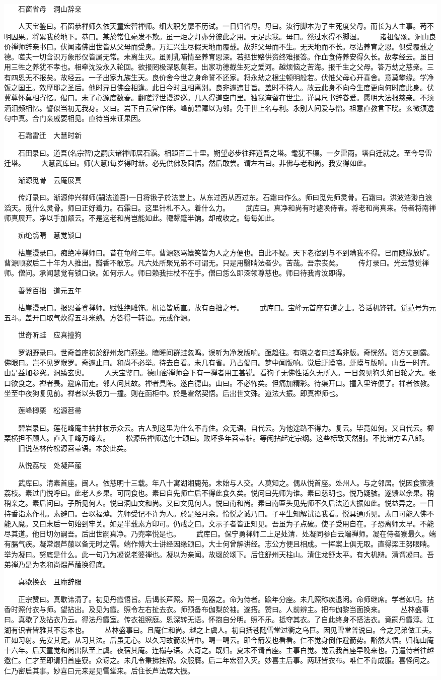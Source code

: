 　　石窗省母　洞山辞亲

　　人天宝鉴曰。石窗恭禅师久依天童宏智禅师。细大职务靡不历试。一日归省母。母曰。汝行脚本为了生死度父母。而长为人主事。苟不明因果。将累我於地下。恭曰。某於常住毫发不欺。虽一炬之灯亦分彼此之用。无足虑我。母曰。然过水得不脚湿。
　　诸祖偈颂。洞山良价禅师辞亲书曰。伏闻诸佛出世皆从父母而受身。万汇兴生尽假天地而覆载。故非父母而不生。无天地而不长。尽沾养育之恩。俱受覆载之德。嗟夫一切含识万象形仪皆属无常。未离生灭。虽则乳哺情至养育恩深。若把世赂供资终难报答。作血食侍养安得久长。故孝经云。虽日用三牲之养犹不孝也。相牵沈没永入轮回。欲报罔极深恩莫若。出家功德截生死之爱河。越烦恼之苦海。报千生之父母。答万劫之慈亲。三有四恩无不报矣。故经云。一子出家九族生天。良价舍今世之身命誓不还家。将永劫之根尘顿明般若。伏惟父母心开喜舍。意莫攀缘。学净饭之国王。效摩耶之圣后。他时异日佛会相逢。此日今时且相离别。良非遽违甘旨。盖时不待人。故云此身不向今生度更向何时度此身。伏冀尊怀莫相寄忆。偈曰。未了心源度数春。翻嗟浮世谩逡巡。几人得道空门里。独我淹留在世尘。谨具尺书辞眷爱。愿明大法报慈亲。不须洒泪频相忆。譬似当初无我身。又曰。岩下白云常作伴。峰前碧障以为邻。免干世上名与利。永别人间爱与憎。祖意直教言下晓。玄微须透句中真。合门亲戚要相见。直待当来证果因。

　　石霜雷迁　大慧时新

　　石田录曰。道吾(名宗智)之嗣庆诸禅师居石霜。相距百二十里。朔望必步往拜道吾之塔。耄犹不辍。一夕雷雨。塔自迁就之。至今号雷迁塔。
　　大慧武库曰。师(大慧)每岁得时新。必先供佛及圆悟。然后敢尝。谓左右曰。非佛与老和尚。我安得如此。

　　渐源觅骨　云庵展真

　　传灯录曰。渐源仲兴禅师(嗣法道吾)一日将锹子於法堂上。从东过西从西过东。石霜曰作么。师曰觅先师灵骨。石霜曰。洪波浩渺白浪滔天。觅什么灵骨。师曰正好着力。石霜曰。这里针札不入。着什么力。
　　武库曰。真净和尚有时遽唤侍者。将老和尚真来。侍者将南禅师真展开。净以手加额云。不是这老和尚岂能如此。輙颦蹙半饷。却戒收之。每每如此。

　　痴绝翳睛　慧觉锁口

　　枯崖漫录曰。痴绝冲禅师曰。昔在龟峰三年。曹源怒骂嬉笑皆为人之方便也。自此不疑。天下老宿到与不到瞒我不得。已而随缘放旷。曹源顺寂后二十年为人推出。瓣香不敢忘。凡六处所聚兄弟不可谓无。只是用翳睛法者少。苦哉。吾宗丧矣。
　　传灯录曰。光云慧觉禅师。僧问。承闻慧觉有锁口诀。如何示人。师曰赖我拄杖不在手。僧曰恁么即深领尊慈也。师曰待我肯汝即得。

　　善登百拙　道元五年

　　枯崖漫录曰。报恩善登禅师。赋性绝雕饰。机语皆质直。故有百拙之号。
　　武库曰。宝峰元首座有道之士。答话机锋钝。觉范号为元五斗。盖开口取气炊得五斗米熟。方答得一转语。元或作源。

　　世奇听蛙　应真撞狗

　　罗湖野录曰。世奇首座初於舒州龙门燕坐。瞌睡间群蛙忽鸣。误听为净发版响。亟趋往。有晓之者曰蛙鸣非版。奇恍然。诣方丈剖露。佛眼曰。岂不见罗睺罗。奇遽止曰。和尚不必举。待去自看。未几有省。乃占偈曰。梦中闻版响。觉后虾蟆啼。虾蟆与版响。山岳一时齐。由是益加参究。洞臻玄奥。
　　人天宝鉴曰。德山密禅师会下有一禅者用工甚锐。看狗子无佛性话久无所入。一日忽见狗头如日轮之大。张口欲食之。禅者畏。避席而走。邻人问其故。禅者具陈。遂白德山。山曰。不必怖矣。但痛加精彩。待渠开口。撞入里许便了。禅者依教。坐至中夜狗复见前。禅者以头极力一撞。则在函柜中。於是霍然契悟。后出世文殊。道法大振。即真禅师也。

　　莲峰楖栗　松源苕帚

　　碧岩录曰。莲花峰庵主拈拄杖示众云。古人到这里为什么不肯住。众无语。自代云。为他途路不得力。复云。毕竟如何。又自代云。楖栗横担不顾人。直入千峰万峰去。
　　松源岳禅师送化士颂曰。败坏多年苕帚桩。等闲拈起定宗纲。这些标致天然别。不比诸方孟八郎。
　　旧说丛林传松源苕帚语。本於此矣。

　　从悦荔枝　处凝芦菔

　　武库曰。清素首座。闽人。依慈明十三载。年八十寓湖湘鹿苑。未始与人交。人莫知之。偶从悦首座。处州人。与之邻居。悦因食蜜渍荔枝。素过门悦呼曰。此老人乡果。可同食也。素曰自先师亡后不得此食久矣。悦问曰先师为谁。素曰慈明也。悦乃疑骇。遂馈以余果。稍稍亲之。素后问曰。子所见何人。悦曰洞山文和尚。又曰文见何人。悦曰南和尚。素曰南匾头见先师不久后法道大振如此。悦益异之。一日持香诣素作礼。素避曰。吾以福薄。先师受记不许为人。於是经月余。怜悦之诚乃曰。子平生知解试语我看。悦具通所见。素曰可能入佛不能入魔。又曰末后一句始到牢关。如是半载素方印可。仍戒之曰。文示子者皆正知见。吾虽为子点破。使子受用自在。子恐离师太早。不能尽其道。他日切勿嗣吾。后出世嗣真净。乃兜率悦是也。
　　武库曰。保宁勇禅师二上足处清．处凝同参白云端禅师。凝在侍者寮最久。端有膈气疾。凝常煨芦菔以备无时之需。端作傅大士讲经因缘颂曰。大士何曾解讲经。志公方便且相成。一挥案上俱无取。直得梁王努眼睛。举为凝曰。努底是什么。此一句乃为凝说老婆禅也。凝以为亲闻。故缀於颂下。后住舒州天柱山。清住龙舒太平。有大机辩。清谓凝曰。吾弟禅乃是为老和尚煨芦菔换得底。

　　真歇换衣　且庵辞服

　　正宗赞曰。真歇讳清了。初见丹霞悟旨。后谒长芦照。照一见器之。命为侍者。踰年分座。未几照称疾退闲。命师继席。学者如归。拈香时照付衣与师。望拈出。及见为霞。照令左右扯去衣。师预备布伽梨於袖。遂搭。赞曰。人前辨主。把布伽黎当面换来。
　　丛林盛事曰。真歇了及拈衣乃云。得法丹霞室。传衣祖照庭。恩深转无语。怀抱自分明。照不乐。抵夺其衣。了自此终身不搭法衣。竟嗣丹霞淳。江湖有识者皆雅其不忘本也。
　　丛林盛事曰。且庵仁和尚。越之上虞人。初自括苍随雪堂过衢之乌巨。因见雪堂普说曰。今之兄弟做工夫。正如习射。先安其足。从习其法。后虽无心。以久习故箭发皆中。喝一喝云。即今箭发也看看。仁不觉身倒作避箭势。豁然大悟。归梅山庵十六年。后天童觉和尚出队至上虞。夜宿其庵。连榻与语。大奇之。既归。夏末不请首座。主事白觉。觉云我首座早晚来也。乃遣侍者往越邀仁。仁才至即请归首座寮。众讶之。未几令秉拂挂牌。众服膺。后二年宏智入灭。妙喜主后事。两班皆衣布。唯仁不肯成服。喜怪问之。仁乃密启其事。妙喜曰元来是见雪堂来。后住长芦法席大振。
